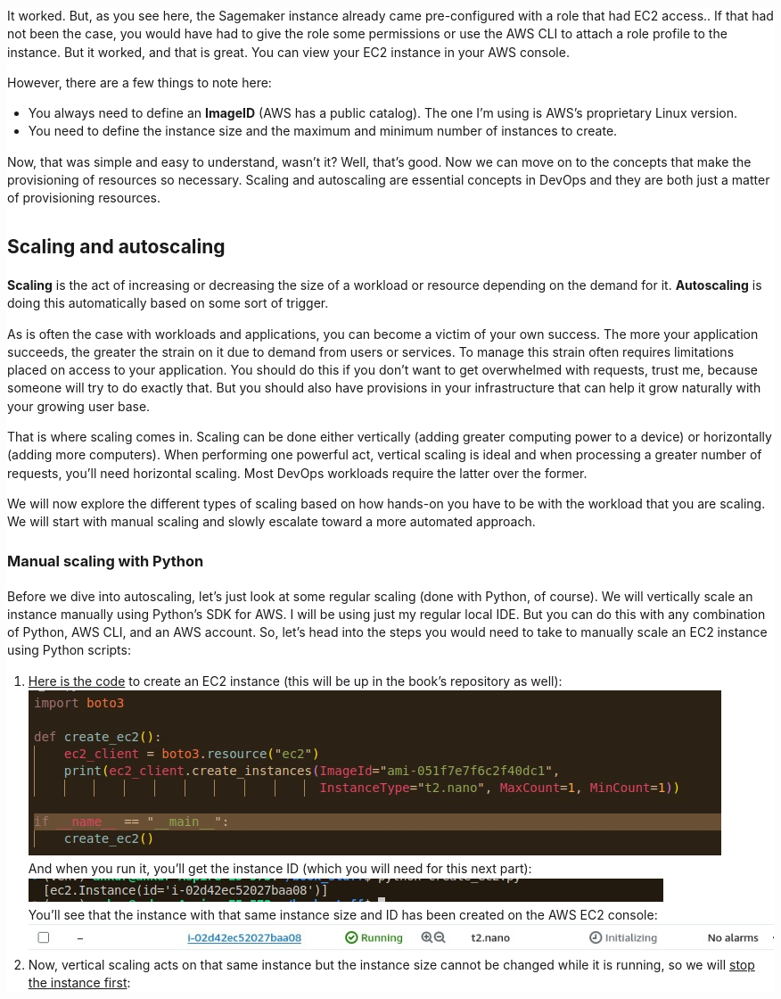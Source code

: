 It worked. But, as you see here, the Sagemaker instance already came pre-configured with a role that had EC2 access.. If that had not been the case, you would have had to give the role some permissions or use the AWS CLI to attach a role profile to the instance. But it worked, and that is great. You can view your EC2 instance in your AWS console.

However, there are a few things to note here:
* You always need to define an **ImageID** (AWS has a public catalog). The one I’m using is AWS’s proprietary Linux version.
* You need to define the instance size and the maximum and minimum number of instances to create.

Now, that was simple and easy to understand, wasn’t it? Well, that’s good. Now we can move on to the concepts that make the provisioning of resources so necessary. Scaling and autoscaling are essential concepts in DevOps and they are both just a matter of provisioning resources.

## Scaling and autoscaling
**Scaling** is the act of increasing or decreasing the size of a workload or resource depending on the demand for it. **Autoscaling** is doing this automatically based on some sort of trigger.

As is often the case with workloads and applications, you can become a victim of your own success. The more your application succeeds, the greater the strain on it due to demand from users or services. To manage this strain often requires limitations placed on access to your application. You should do this if you don’t want to get overwhelmed with requests, trust me, because someone will try to do exactly that. But you should also have provisions in your infrastructure that can help it grow naturally with your growing user base.

That is where scaling comes in. Scaling can be done either vertically (adding greater computing power to a device) or horizontally (adding more computers). When performing one powerful act, vertical scaling is ideal and when processing a greater number of requests, you’ll need horizontal scaling. Most DevOps workloads require the latter over the former.

We will now explore the different types of scaling based on how hands-on you have to be with the workload that you are scaling. We will start with manual scaling and slowly escalate toward a more automated approach.

### Manual scaling with Python
Before we dive into autoscaling, let’s just look at some regular scaling (done with Python, of course). We will vertically scale an instance manually using Python’s SDK for AWS. I will be using just my regular local IDE. But you can do this with any combination of Python, AWS CLI, and an AWS account. So, let’s head into the steps you would need to take to manually scale an EC2 instance using Python scripts:
1. [Here is the code](./create_ec2.py) to create an EC2 instance (this will be up in the book’s repository as well):   
   ![Figure 4.4 – Function to create an EC2 instance](images/B21320_04_4.jpg)   
   And when you run it, you’ll get the instance ID (which you will need for this next part):   
   ![Figure 4.5 – EC2 instance created with a unique ID](images/B21320_04_5.jpg)    
   You’ll see that the instance with that same instance size and ID has been created on the AWS EC2 console:   
   ![Figure 4.6 – Running EC2 instance](images/B21320_04_6.jpg)
2. Now, vertical scaling acts on that same instance but the instance size cannot be changed while it is running, so we will [stop the instance first](./stop_ec2.py):
